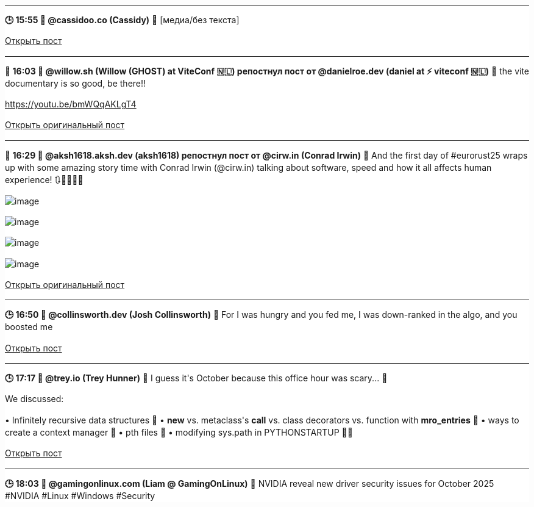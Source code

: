 ----
**🕒 15:55 👤 @cassidoo.co (Cassidy)**
💬 [медиа/без текста]

[Открыть пост](https://bsky.app/profile/cassidoo.co/post/3m2rjekgijc2k)

----
**🔄 16:03 👤 @willow.sh (Willow (GHOST) at ViteConf 🇳🇱) репостнул пост от @danielroe.dev (daniel at ⚡ viteconf 🇳🇱)**
💬 the vite documentary is so good, be there!!

https://youtu.be/bmWQqAKLgT4

[Открыть оригинальный пост](https://bsky.app/profile/willow.sh/post/3m2rjrxs2js22)

----
**🔄 16:29 👤 @aksh1618.aksh.dev (aksh1618) репостнул пост от @cirw.in (Conrad Irwin)**
💬 And the first day of #eurorust25 wraps up with some amazing story time with Conrad Irwin (@cirw.in) talking about software, speed and how it all affects human experience! 🔃🤌🏼👏🏼

![image](https://cdn.bsky.app/img/feed_fullsize/plain/did:plc:bnblwasi4i3ye3l74h4bkqyn/bafkreifehucvon6aww2luhqzywjxo3dk5qx3izb4ivmmitumtjsflsvthq@jpeg)

![image](https://cdn.bsky.app/img/feed_fullsize/plain/did:plc:bnblwasi4i3ye3l74h4bkqyn/bafkreiffvu4b5djwxw6et3knbtaxcbtrkssgjieb7vxbnrb5duheeellwy@jpeg)

![image](https://cdn.bsky.app/img/feed_fullsize/plain/did:plc:bnblwasi4i3ye3l74h4bkqyn/bafkreiaei6iq7323xemvgj2755bz7iddbvixpu6sc2hpqrevnwtelm3jzq@jpeg)

![image](https://cdn.bsky.app/img/feed_fullsize/plain/did:plc:bnblwasi4i3ye3l74h4bkqyn/bafkreihyq3krk6vlw6gq3xlzcfx3eznsw74r6pgt7ylskdexanedzzaqja@jpeg)

[Открыть оригинальный пост](https://bsky.app/profile/aksh1618.aksh.dev/post/3m2rlaq4xhk2y)

----
**🕒 16:50 👤 @collinsworth.dev (Josh Collinsworth)**
💬 For I was hungry and you fed me,
I was down-ranked in the algo, and you boosted me

[Открыть пост](https://bsky.app/profile/collinsworth.dev/post/3m2rmgmo55s2t)

----
**🕒 17:17 👤 @trey.io (Trey Hunner)**
💬 I guess it's October because this office hour was scary... 👻

We discussed:

• Infinitely recursive data structures 🧟
• __new__ vs. metaclass's __call__ vs. class decorators vs. function with __mro_entries__ 👹
• ways to create a context manager 🔮
• pth files 🧌
• modifying sys.path in PYTHONSTARTUP 🦹🏻

[Открыть пост](https://bsky.app/profile/trey.io/post/3m2rnw53cjk2a)

----
**🕒 18:03 👤 @gamingonlinux.com (Liam @ GamingOnLinux)**
💬 NVIDIA reveal new driver security issues for October 2025
#NVIDIA #Linux #Windows #Security
